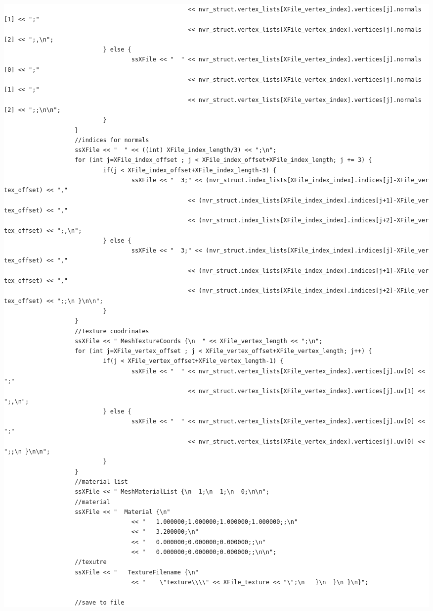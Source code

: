 ```
                                                    << nvr_struct.vertex_lists[XFile_vertex_index].vertices[j].normals[1] << ";"
                                                    << nvr_struct.vertex_lists[XFile_vertex_index].vertices[j].normals[2] << ";,\n";
                            } else {
                                    ssXFile << "  " << nvr_struct.vertex_lists[XFile_vertex_index].vertices[j].normals[0] << ";"
                                                    << nvr_struct.vertex_lists[XFile_vertex_index].vertices[j].normals[1] << ";"
                                                    << nvr_struct.vertex_lists[XFile_vertex_index].vertices[j].normals[2] << ";;\n\n";
                            }
                    }
                    //indices for normals
                    ssXFile << "  " << ((int) XFile_index_length/3) << ";\n";
                    for (int j=XFile_index_offset ; j < XFile_index_offset+XFile_index_length; j += 3) {
                            if(j < XFile_index_offset+XFile_index_length-3) {
                                    ssXFile << "  3;" << (nvr_struct.index_lists[XFile_index_index].indices[j]-XFile_vertex_offset) << ","
                                                    << (nvr_struct.index_lists[XFile_index_index].indices[j+1]-XFile_vertex_offset) << ","
                                                    << (nvr_struct.index_lists[XFile_index_index].indices[j+2]-XFile_vertex_offset) << ";,\n";
                            } else {
                                    ssXFile << "  3;" << (nvr_struct.index_lists[XFile_index_index].indices[j]-XFile_vertex_offset) << ","
                                                    << (nvr_struct.index_lists[XFile_index_index].indices[j+1]-XFile_vertex_offset) << ","
                                                    << (nvr_struct.index_lists[XFile_index_index].indices[j+2]-XFile_vertex_offset) << ";;\n }\n\n";
                            }
                    }
                    //texture coodrinates
                    ssXFile << " MeshTextureCoords {\n  " << XFile_vertex_length << ";\n";
                    for (int j=XFile_vertex_offset ; j < XFile_vertex_offset+XFile_vertex_length; j++) {
                            if(j < XFile_vertex_offset+XFile_vertex_length-1) {
                                    ssXFile << "  " << nvr_struct.vertex_lists[XFile_vertex_index].vertices[j].uv[0] << ";"
                                                    << nvr_struct.vertex_lists[XFile_vertex_index].vertices[j].uv[1] << ";,\n";
                            } else {
                                    ssXFile << "  " << nvr_struct.vertex_lists[XFile_vertex_index].vertices[j].uv[0] << ";"
                                                    << nvr_struct.vertex_lists[XFile_vertex_index].vertices[j].uv[0] << ";;\n }\n\n";
                            }
                    }
                    //material list
                    ssXFile << " MeshMaterialList {\n  1;\n  1;\n  0;\n\n";
                    //material
                    ssXFile << "  Material {\n"
                                    << "   1.000000;1.000000;1.000000;1.000000;;\n"
                                    << "   3.200000;\n"
                                    << "   0.000000;0.000000;0.000000;;\n"
                                    << "   0.000000;0.000000;0.000000;;\n\n";
                    //texutre
                    ssXFile << "   TextureFilename {\n"
                                    << "    \"texture\\\\" << XFile_texture << "\";\n   }\n  }\n }\n}";
     
                    //save to file
```